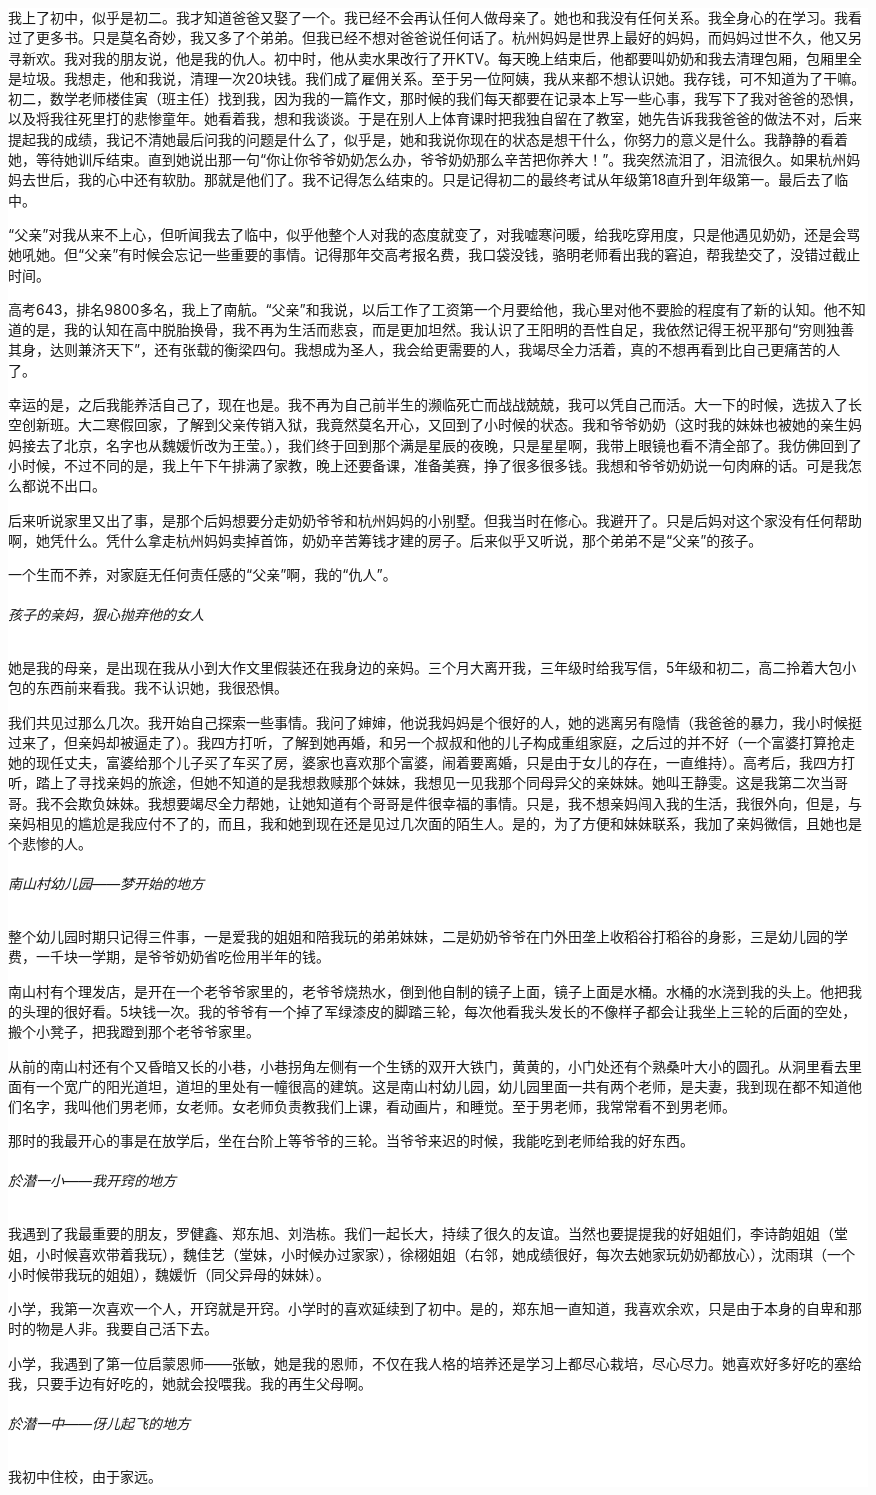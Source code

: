 我上了初中，似乎是初二。我才知道爸爸又娶了一个。我已经不会再认任何人做母亲了。她也和我没有任何关系。我全身心的在学习。我看过了更多书。只是莫名奇妙，我又多了个弟弟。但我已经不想对爸爸说任何话了。杭州妈妈是世界上最好的妈妈，而妈妈过世不久，他又另寻新欢。我对我的朋友说，他是我的仇人。初中时，他从卖水果改行了开KTV。每天晚上结束后，他都要叫奶奶和我去清理包厢，包厢里全是垃圾。我想走，他和我说，清理一次20块钱。我们成了雇佣关系。至于另一位阿姨，我从来都不想认识她。我存钱，可不知道为了干嘛。初二，数学老师楼佳寅（班主任）找到我，因为我的一篇作文，那时候的我们每天都要在记录本上写一些心事，我写下了我对爸爸的恐惧，以及将我往死里打的悲惨童年。她看着我，想和我谈谈。于是在别人上体育课时把我独自留在了教室，她先告诉我我爸爸的做法不对，后来提起我的成绩，我记不清她最后问我的问题是什么了，似乎是，她和我说你现在的状态是想干什么，你努力的意义是什么。我静静的看着她，等待她训斥结束。直到她说出那一句“你让你爷爷奶奶怎么办，爷爷奶奶那么辛苦把你养大！”。我突然流泪了，泪流很久。如果杭州妈妈去世后，我的心中还有软肋。那就是他们了。我不记得怎么结束的。只是记得初二的最终考试从年级第18直升到年级第一。最后去了临中。

“父亲”对我从来不上心，但听闻我去了临中，似乎他整个人对我的态度就变了，对我嘘寒问暖，给我吃穿用度，只是他遇见奶奶，还是会骂她吼她。但“父亲”有时候会忘记一些重要的事情。记得那年交高考报名费，我口袋没钱，骆明老师看出我的窘迫，帮我垫交了，没错过截止时间。

高考643，排名9800多名，我上了南航。“父亲”和我说，以后工作了工资第一个月要给他，我心里对他不要脸的程度有了新的认知。他不知道的是，我的认知在高中脱胎换骨，我不再为生活而悲哀，而是更加坦然。我认识了王阳明的吾性自足，我依然记得王祝平那句“穷则独善其身，达则兼济天下”，还有张载的衡梁四句。我想成为圣人，我会给更需要的人，我竭尽全力活着，真的不想再看到比自己更痛苦的人了。

幸运的是，之后我能养活自己了，现在也是。我不再为自己前半生的濒临死亡而战战兢兢，我可以凭自己而活。大一下的时候，选拔入了长空创新班。大二寒假回家，了解到父亲传销入狱，我竟然莫名开心，又回到了小时候的状态。我和爷爷奶奶（这时我的妹妹也被她的亲生妈妈接去了北京，名字也从魏媛忻改为王莹。），我们终于回到那个满是星辰的夜晚，只是星星啊，我带上眼镜也看不清全部了。我仿佛回到了小时候，不过不同的是，我上午下午排满了家教，晚上还要备课，准备美赛，挣了很多很多钱。我想和爷爷奶奶说一句肉麻的话。可是我怎么都说不出口。

后来听说家里又出了事，是那个后妈想要分走奶奶爷爷和杭州妈妈的小别墅。但我当时在修心。我避开了。只是后妈对这个家没有任何帮助啊，她凭什么。凭什么拿走杭州妈妈卖掉首饰，奶奶辛苦筹钱才建的房子。后来似乎又听说，那个弟弟不是“父亲”的孩子。

一个生而不养，对家庭无任何责任感的“父亲”啊，我的“仇人”。



###### 孩子的亲妈，狠心抛弃他的女人

她是我的母亲，是出现在我从小到大作文里假装还在我身边的亲妈。三个月大离开我，三年级时给我写信，5年级和初二，高二拎着大包小包的东西前来看我。我不认识她，我很恐惧。

我们共见过那么几次。我开始自己探索一些事情。我问了婶婶，他说我妈妈是个很好的人，她的逃离另有隐情（我爸爸的暴力，我小时候挺过来了，但亲妈却被逼走了）。我四方打听，了解到她再婚，和另一个叔叔和他的儿子构成重组家庭，之后过的并不好（一个富婆打算抢走她的现任丈夫，富婆给那个儿子买了车买了房，婆家也喜欢那个富婆，闹着要离婚，只是由于女儿的存在，一直维持）。高考后，我四方打听，踏上了寻找亲妈的旅途，但她不知道的是我想救赎那个妹妹，我想见一见我那个同母异父的亲妹妹。她叫王静雯。这是我第二次当哥哥。我不会欺负妹妹。我想要竭尽全力帮她，让她知道有个哥哥是件很幸福的事情。只是，我不想亲妈闯入我的生活，我很外向，但是，与亲妈相见的尴尬是我应付不了的，而且，我和她到现在还是见过几次面的陌生人。是的，为了方便和妹妹联系，我加了亲妈微信，且她也是个悲惨的人。



###### 南山村幼儿园——梦开始的地方

整个幼儿园时期只记得三件事，一是爱我的姐姐和陪我玩的弟弟妹妹，二是奶奶爷爷在门外田垄上收稻谷打稻谷的身影，三是幼儿园的学费，一千块一学期，是爷爷奶奶省吃俭用半年的钱。

南山村有个理发店，是开在一个老爷爷家里的，老爷爷烧热水，倒到他自制的镜子上面，镜子上面是水桶。水桶的水浇到我的头上。他把我的头理的很好看。5块钱一次。我的爷爷有一个掉了军绿漆皮的脚踏三轮，每次他看我头发长的不像样子都会让我坐上三轮的后面的空处，搬个小凳子，把我蹬到那个老爷爷家里。

从前的南山村还有个又昏暗又长的小巷，小巷拐角左侧有一个生锈的双开大铁门，黄黄的，小门处还有个熟桑叶大小的圆孔。从洞里看去里面有一个宽广的阳光道坦，道坦的里处有一幢很高的建筑。这是南山村幼儿园，幼儿园里面一共有两个老师，是夫妻，我到现在都不知道他们名字，我叫他们男老师，女老师。女老师负责教我们上课，看动画片，和睡觉。至于男老师，我常常看不到男老师。

那时的我最开心的事是在放学后，坐在台阶上等爷爷的三轮。当爷爷来迟的时候，我能吃到老师给我的好东西。



###### 於潜一小——我开窍的地方

我遇到了我最重要的朋友，罗健鑫、郑东旭、刘浩栋。我们一起长大，持续了很久的友谊。当然也要提提我的好姐姐们，李诗韵姐姐（堂姐，小时候喜欢带着我玩），魏佳艺（堂妹，小时候办过家家），徐栩姐姐（右邻，她成绩很好，每次去她家玩奶奶都放心），沈雨琪（一个小时候带我玩的姐姐），魏媛忻（同父异母的妹妹）。

小学，我第一次喜欢一个人，开窍就是开窍。小学时的喜欢延续到了初中。是的，郑东旭一直知道，我喜欢余欢，只是由于本身的自卑和那时的物是人非。我要自己活下去。

小学，我遇到了第一位启蒙恩师——张敏，她是我的恩师，不仅在我人格的培养还是学习上都尽心栽培，尽心尽力。她喜欢好多好吃的塞给我，只要手边有好吃的，她就会投喂我。我的再生父母啊。

###### 於潜一中——伢儿起飞的地方

我初中住校，由于家远。
